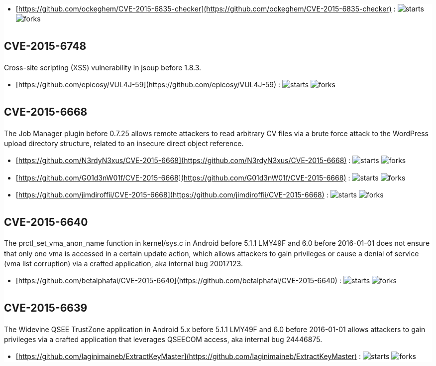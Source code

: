 

- [https://github.com/ockeghem/CVE-2015-6835-checker](https://github.com/ockeghem/CVE-2015-6835-checker) :  ![starts](https://img.shields.io/github/stars/ockeghem/CVE-2015-6835-checker.svg) ![forks](https://img.shields.io/github/forks/ockeghem/CVE-2015-6835-checker.svg)

## CVE-2015-6748
 Cross-site scripting (XSS) vulnerability in jsoup before 1.8.3.



- [https://github.com/epicosy/VUL4J-59](https://github.com/epicosy/VUL4J-59) :  ![starts](https://img.shields.io/github/stars/epicosy/VUL4J-59.svg) ![forks](https://img.shields.io/github/forks/epicosy/VUL4J-59.svg)

## CVE-2015-6668
 The Job Manager plugin before 0.7.25 allows remote attackers to read arbitrary CV files via a brute force attack to the WordPress upload directory structure, related to an insecure direct object reference.



- [https://github.com/N3rdyN3xus/CVE-2015-6668](https://github.com/N3rdyN3xus/CVE-2015-6668) :  ![starts](https://img.shields.io/github/stars/N3rdyN3xus/CVE-2015-6668.svg) ![forks](https://img.shields.io/github/forks/N3rdyN3xus/CVE-2015-6668.svg)

- [https://github.com/G01d3nW01f/CVE-2015-6668](https://github.com/G01d3nW01f/CVE-2015-6668) :  ![starts](https://img.shields.io/github/stars/G01d3nW01f/CVE-2015-6668.svg) ![forks](https://img.shields.io/github/forks/G01d3nW01f/CVE-2015-6668.svg)

- [https://github.com/jimdiroffii/CVE-2015-6668](https://github.com/jimdiroffii/CVE-2015-6668) :  ![starts](https://img.shields.io/github/stars/jimdiroffii/CVE-2015-6668.svg) ![forks](https://img.shields.io/github/forks/jimdiroffii/CVE-2015-6668.svg)

## CVE-2015-6640
 The prctl_set_vma_anon_name function in kernel/sys.c in Android before 5.1.1 LMY49F and 6.0 before 2016-01-01 does not ensure that only one vma is accessed in a certain update action, which allows attackers to gain privileges or cause a denial of service (vma list corruption) via a crafted application, aka internal bug 20017123.



- [https://github.com/betalphafai/CVE-2015-6640](https://github.com/betalphafai/CVE-2015-6640) :  ![starts](https://img.shields.io/github/stars/betalphafai/CVE-2015-6640.svg) ![forks](https://img.shields.io/github/forks/betalphafai/CVE-2015-6640.svg)

## CVE-2015-6639
 The Widevine QSEE TrustZone application in Android 5.x before 5.1.1 LMY49F and 6.0 before 2016-01-01 allows attackers to gain privileges via a crafted application that leverages QSEECOM access, aka internal bug 24446875.



- [https://github.com/laginimaineb/ExtractKeyMaster](https://github.com/laginimaineb/ExtractKeyMaster) :  ![starts](https://img.shields.io/github/stars/laginimaineb/ExtractKeyMaster.svg) ![forks](https://img.shields.io/github/forks/laginimaineb/ExtractKeyMaster.svg)
